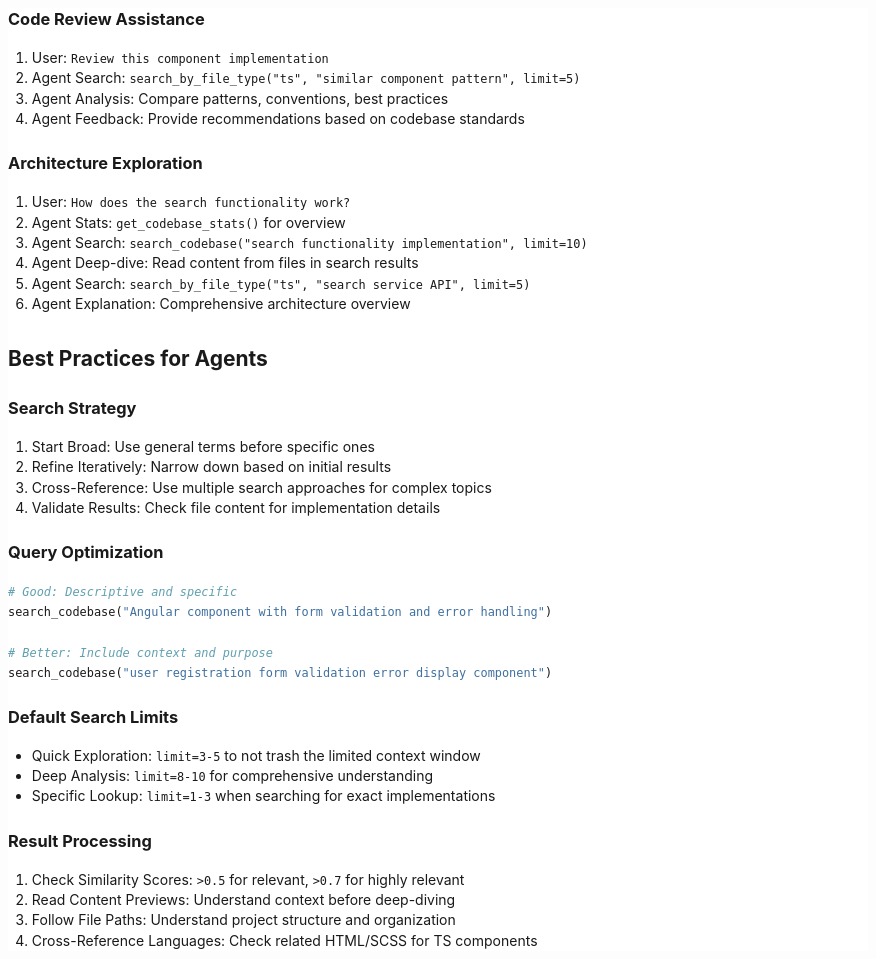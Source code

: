 ### Code Review Assistance

1. User: `Review this component implementation`
2. Agent Search: `search_by_file_type("ts", "similar component pattern", limit=5)`
3. Agent Analysis: Compare patterns, conventions, best practices
4. Agent Feedback: Provide recommendations based on codebase standards

### Architecture Exploration

1. User: `How does the search functionality work?`
2. Agent Stats: `get_codebase_stats()` for overview
3. Agent Search: `search_codebase("search functionality implementation", limit=10)`
4. Agent Deep-dive: Read content from files in search results
5. Agent Search: `search_by_file_type("ts", "search service API", limit=5)`
6. Agent Explanation: Comprehensive architecture overview

## Best Practices for Agents

### Search Strategy

1. Start Broad: Use general terms before specific ones
2. Refine Iteratively: Narrow down based on initial results
3. Cross-Reference: Use multiple search approaches for complex topics
4. Validate Results: Check file content for implementation details

### Query Optimization

```python
# Good: Descriptive and specific
search_codebase("Angular component with form validation and error handling")

# Better: Include context and purpose
search_codebase("user registration form validation error display component")
```

### Default Search Limits

- Quick Exploration: `limit=3-5` to not trash the limited context window
- Deep Analysis: `limit=8-10` for comprehensive understanding
- Specific Lookup: `limit=1-3` when searching for exact implementations

### Result Processing

1. Check Similarity Scores: `>0.5` for relevant, `>0.7` for highly relevant
2. Read Content Previews: Understand context before deep-diving
3. Follow File Paths: Understand project structure and organization
4. Cross-Reference Languages: Check related HTML/SCSS for TS components
